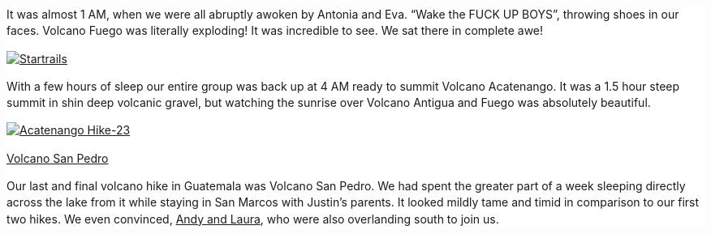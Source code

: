 It was almost 1 AM, when we were all abruptly awoken by Antonia and Eva. “Wake the FUCK UP BOYS”, throwing shoes in our faces. Volcano Fuego was literally exploding! It was incredible to see. We sat there in complete awe!

<div class="ngg-gallery-singlepic-image " style="">
  <a href="http://www.elevationupgrade.com/wp-content/gallery/guatemala-part-2/Startrails.jpg"
		     title=""
             data-src="http://www.elevationupgrade.com/wp-content/gallery/guatemala-part-2/Startrails.jpg"
             data-thumbnail="http://www.elevationupgrade.com/wp-content/gallery/guatemala-part-2/thumbs/thumbs_Startrails.jpg"
             data-image-id="683"
             data-title="Startrails"
             data-description=""
             target='_self'
             class="ngg-fancybox" rel="0f347ca701c75ecff98fd7c49f274102"> <img class="ngg-singlepic"
             src="http://www.elevationupgrade.com/wp-content/gallery/guatemala-part-2/dynamic/Startrails.jpg-nggid03683-ngg0dyn-0x0x100-00f0w010c010r110f110r010t010.jpg"
             alt="Startrails"
             title="Startrails"
 /> </a>
</div>

With a few hours of sleep our entire group was back up at 4 AM ready to summit Volcano Acatenango. It was a 1.5 hour steep summit in shin deep volcanic gravel, but watching the sunrise over Volcano Antigua and Fuego was absolutely beautiful.

<div class="ngg-gallery-singlepic-image " style="">
  <a href="http://www.elevationupgrade.com/wp-content/gallery/guatemala-part-2/Acatenango-Hike-23.jpg"
		     title=""
             data-src="http://www.elevationupgrade.com/wp-content/gallery/guatemala-part-2/Acatenango-Hike-23.jpg"
             data-thumbnail="http://www.elevationupgrade.com/wp-content/gallery/guatemala-part-2/thumbs/thumbs_Acatenango-Hike-23.jpg"
             data-image-id="676"
             data-title="Acatenango Hike-23"
             data-description=""
             target='_self'
             class="ngg-fancybox" rel="22508a4a9d46bea7e1ed8469af7f3c5c"> <img class="ngg-singlepic"
             src="http://www.elevationupgrade.com/wp-content/gallery/guatemala-part-2/dynamic/Acatenango-Hike-23.jpg-nggid03676-ngg0dyn-0x0x100-00f0w010c010r110f110r010t010.jpg"
             alt="Acatenango Hike-23"
             title="Acatenango Hike-23"
 /> </a>
</div>

<u>Volcano San Pedro</u>

Our last and final volcano hike in Guatemala was Volcano San Pedro. We had spent the greater part of a week sleeping directly across the lake from it while staying in San Marcos with Justin’s parents. It looked mildly tame and timid in comparison to our first two hikes. We even convinced, [Andy and Laura][2], who were also overlanding south to join us.


 [1]: http://www.elmundoenespanol.org/
 [2]: http://www.sumogoessouth.com/